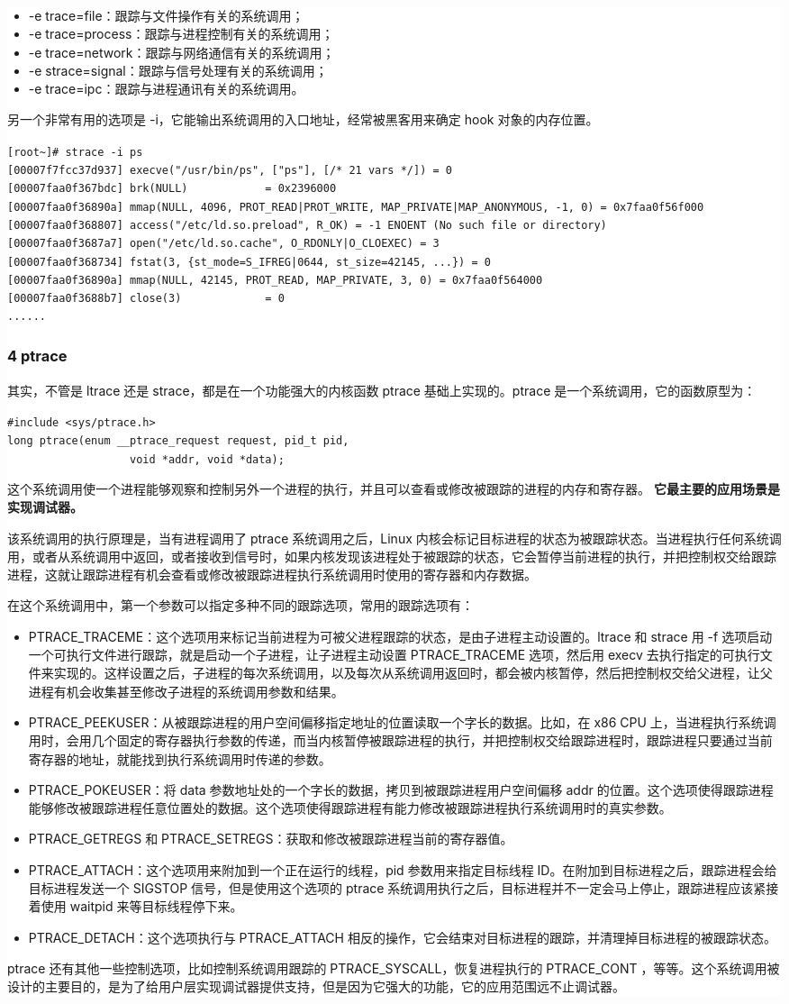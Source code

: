   * -e trace=file：跟踪与文件操作有关的系统调用； 
  * -e trace=process：跟踪与进程控制有关的系统调用；
  * -e trace=network：跟踪与网络通信有关的系统调用；
  * -e strace=signal：跟踪与信号处理有关的系统调用；
  * -e trace=ipc：跟踪与进程通讯有关的系统调用。

另一个非常有用的选项是 -i，它能输出系统调用的入口地址，经常被黑客用来确定 hook 对象的内存位置。

    
    
    [root~]# strace -i ps
    [00007f7fcc37d937] execve("/usr/bin/ps", ["ps"], [/* 21 vars */]) = 0
    [00007faa0f367bdc] brk(NULL)            = 0x2396000
    [00007faa0f36890a] mmap(NULL, 4096, PROT_READ|PROT_WRITE, MAP_PRIVATE|MAP_ANONYMOUS, -1, 0) = 0x7faa0f56f000
    [00007faa0f368807] access("/etc/ld.so.preload", R_OK) = -1 ENOENT (No such file or directory)
    [00007faa0f3687a7] open("/etc/ld.so.cache", O_RDONLY|O_CLOEXEC) = 3
    [00007faa0f368734] fstat(3, {st_mode=S_IFREG|0644, st_size=42145, ...}) = 0
    [00007faa0f36890a] mmap(NULL, 42145, PROT_READ, MAP_PRIVATE, 3, 0) = 0x7faa0f564000
    [00007faa0f3688b7] close(3)             = 0
    ......
    

### 4 ptrace

其实，不管是 ltrace 还是 strace，都是在一个功能强大的内核函数 ptrace 基础上实现的。ptrace 是一个系统调用，它的函数原型为：

    
    
    #include <sys/ptrace.h>
    long ptrace(enum __ptrace_request request, pid_t pid,
                       void *addr, void *data);
    

这个系统调用使一个进程能够观察和控制另外一个进程的执行，并且可以查看或修改被跟踪的进程的内存和寄存器。 **它最主要的应用场景是实现调试器。**

该系统调用的执行原理是，当有进程调用了 ptrace 系统调用之后，Linux
内核会标记目标进程的状态为被跟踪状态。当进程执行任何系统调用，或者从系统调用中返回，或者接收到信号时，如果内核发现该进程处于被跟踪的状态，它会暂停当前进程的执行，并把控制权交给跟踪进程，这就让跟踪进程有机会查看或修改被跟踪进程执行系统调用时使用的寄存器和内存数据。

在这个系统调用中，第一个参数可以指定多种不同的跟踪选项，常用的跟踪选项有：

  * PTRACE_TRACEME：这个选项用来标记当前进程为可被父进程跟踪的状态，是由子进程主动设置的。ltrace 和 strace 用 -f 选项启动一个可执行文件进行跟踪，就是启动一个子进程，让子进程主动设置 PTRACE_TRACEME 选项，然后用 execv 去执行指定的可执行文件来实现的。这样设置之后，子进程的每次系统调用，以及每次从系统调用返回时，都会被内核暂停，然后把控制权交给父进程，让父进程有机会收集甚至修改子进程的系统调用参数和结果。

  * PTRACE_PEEKUSER：从被跟踪进程的用户空间偏移指定地址的位置读取一个字长的数据。比如，在 x86 CPU 上，当进程执行系统调用时，会用几个固定的寄存器执行参数的传递，而当内核暂停被跟踪进程的执行，并把控制权交给跟踪进程时，跟踪进程只要通过当前寄存器的地址，就能找到执行系统调用时传递的参数。

  * PTRACE_POKEUSER：将 data 参数地址处的一个字长的数据，拷贝到被跟踪进程用户空间偏移 addr 的位置。这个选项使得跟踪进程能够修改被跟踪进程任意位置处的数据。这个选项使得跟踪进程有能力修改被跟踪进程执行系统调用时的真实参数。

  * PTRACE_GETREGS 和 PTRACE_SETREGS：获取和修改被跟踪进程当前的寄存器值。

  * PTRACE_ATTACH：这个选项用来附加到一个正在运行的线程，pid 参数用来指定目标线程 ID。在附加到目标进程之后，跟踪进程会给目标进程发送一个 SIGSTOP 信号，但是使用这个选项的 ptrace 系统调用执行之后，目标进程并不一定会马上停止，跟踪进程应该紧接着使用 waitpid 来等目标线程停下来。

  * PTRACE_DETACH：这个选项执行与 PTRACE_ATTACH 相反的操作，它会结束对目标进程的跟踪，并清理掉目标进程的被跟踪状态。

ptrace 还有其他一些控制选项，比如控制系统调用跟踪的 PTRACE_SYSCALL，恢复进程执行的 PTRACE_CONT
，等等。这个系统调用被设计的主要目的，是为了给用户层实现调试器提供支持，但是因为它强大的功能，它的应用范围远不止调试器。
